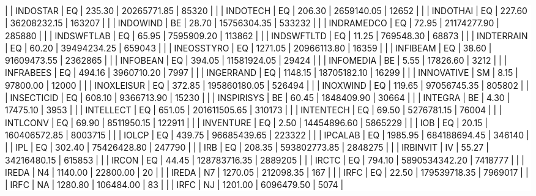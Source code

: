 |  | INDOSTAR | EQ | 235.30 | 20265771.85 | 85320 |
|  | INDOTECH | EQ | 206.30 | 2659140.05 | 12652 |
|  | INDOTHAI | EQ | 227.60 | 36208232.15 | 163207 |
|  | INDOWIND | BE | 28.70 | 15756304.35 | 533232 |
|  | INDRAMEDCO | EQ | 72.95 | 21174277.90 | 285880 |
|  | INDSWFTLAB | EQ | 65.95 | 7595909.20 | 113862 |
|  | INDSWFTLTD | EQ | 11.25 | 769548.30 | 68873 |
|  | INDTERRAIN | EQ | 60.20 | 39494234.25 | 659043 |
|  | INEOSSTYRO | EQ | 1271.05 | 20966113.80 | 16359 |
|  | INFIBEAM | EQ | 38.60 | 91609473.55 | 2362865 |
|  | INFOBEAN | EQ | 394.05 | 11581924.05 | 29424 |
|  | INFOMEDIA | BE | 5.55 | 17826.60 | 3212 |
|  | INFRABEES | EQ | 494.16 | 3960710.20 | 7997 |
|  | INGERRAND | EQ | 1148.15 | 18705182.10 | 16299 |
|  | INNOVATIVE | SM | 8.15 | 97800.00 | 12000 |
|  | INOXLEISUR | EQ | 372.85 | 195860180.05 | 526494 |
|  | INOXWIND | EQ | 119.65 | 97056745.35 | 805802 |
|  | INSECTICID | EQ | 608.10 | 9366713.90 | 15230 |
|  | INSPIRISYS | BE | 60.45 | 1848409.90 | 30664 |
|  | INTEGRA | BE | 4.30 | 17475.10 | 3953 |
|  | INTELLECT | EQ | 651.05 | 201611505.65 | 310173 |
|  | INTENTECH | EQ | 69.50 | 5276781.15 | 76004 |
|  | INTLCONV | EQ | 69.90 | 8511950.15 | 122911 |
|  | INVENTURE | EQ | 2.50 | 14454896.60 | 5865229 |
|  | IOB | EQ | 20.15 | 160406572.85 | 8003715 |
|  | IOLCP | EQ | 439.75 | 96685439.65 | 223322 |
|  | IPCALAB | EQ | 1985.95 | 684188694.45 | 346140 |
|  | IPL | EQ | 302.40 | 75426428.80 | 247790 |
|  | IRB | EQ | 208.35 | 593802773.85 | 2848275 |
|  | IRBINVIT | IV | 55.27 | 34216480.15 | 615853 |
|  | IRCON | EQ | 44.45 | 128783716.35 | 2889205 |
|  | IRCTC | EQ | 794.10 | 5890534342.20 | 7418777 |
|  | IREDA | N4 | 1140.00 | 22800.00 | 20 |
|  | IREDA | N7 | 1270.05 | 212098.35 | 167 |
|  | IRFC | EQ | 22.50 | 179539718.35 | 7969017 |
|  | IRFC | NA | 1280.80 | 106484.00 | 83 |
|  | IRFC | NJ | 1201.00 | 6096479.50 | 5074 |